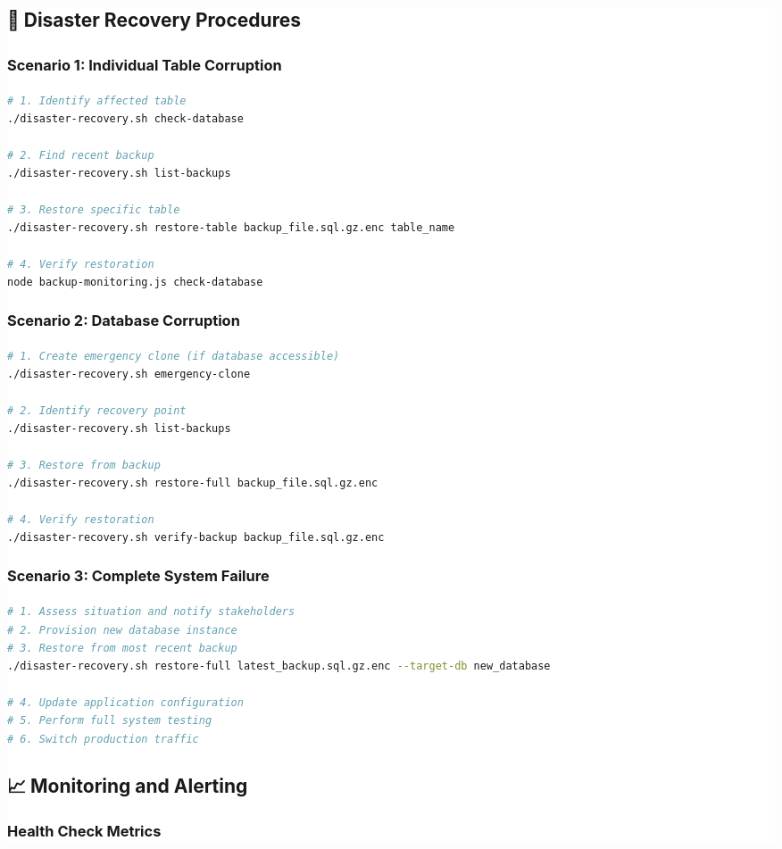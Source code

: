 ## 🚨 Disaster Recovery Procedures

### Scenario 1: Individual Table Corruption

```bash
# 1. Identify affected table
./disaster-recovery.sh check-database

# 2. Find recent backup
./disaster-recovery.sh list-backups

# 3. Restore specific table
./disaster-recovery.sh restore-table backup_file.sql.gz.enc table_name

# 4. Verify restoration
node backup-monitoring.js check-database
```

### Scenario 2: Database Corruption

```bash
# 1. Create emergency clone (if database accessible)
./disaster-recovery.sh emergency-clone

# 2. Identify recovery point
./disaster-recovery.sh list-backups

# 3. Restore from backup
./disaster-recovery.sh restore-full backup_file.sql.gz.enc

# 4. Verify restoration
./disaster-recovery.sh verify-backup backup_file.sql.gz.enc
```

### Scenario 3: Complete System Failure

```bash
# 1. Assess situation and notify stakeholders
# 2. Provision new database instance
# 3. Restore from most recent backup
./disaster-recovery.sh restore-full latest_backup.sql.gz.enc --target-db new_database

# 4. Update application configuration
# 5. Perform full system testing
# 6. Switch production traffic
```

## 📈 Monitoring and Alerting

### Health Check Metrics
